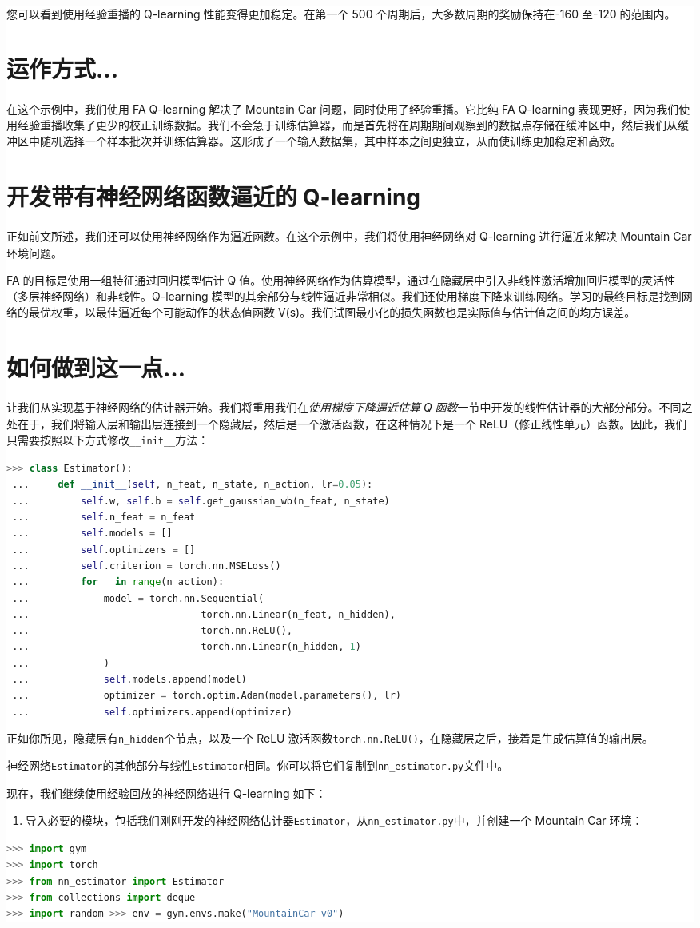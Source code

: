 您可以看到使用经验重播的 Q-learning 性能变得更加稳定。在第一个 500 个周期后，大多数周期的奖励保持在-160 至-120 的范围内。

# 运作方式...

在这个示例中，我们使用 FA Q-learning 解决了 Mountain Car 问题，同时使用了经验重播。它比纯 FA Q-learning 表现更好，因为我们使用经验重播收集了更少的校正训练数据。我们不会急于训练估算器，而是首先将在周期期间观察到的数据点存储在缓冲区中，然后我们从缓冲区中随机选择一个样本批次并训练估算器。这形成了一个输入数据集，其中样本之间更独立，从而使训练更加稳定和高效。

# 开发带有神经网络函数逼近的 Q-learning

正如前文所述，我们还可以使用神经网络作为逼近函数。在这个示例中，我们将使用神经网络对 Q-learning 进行逼近来解决 Mountain Car 环境问题。

FA 的目标是使用一组特征通过回归模型估计 Q 值。使用神经网络作为估算模型，通过在隐藏层中引入非线性激活增加回归模型的灵活性（多层神经网络）和非线性。Q-learning 模型的其余部分与线性逼近非常相似。我们还使用梯度下降来训练网络。学习的最终目标是找到网络的最优权重，以最佳逼近每个可能动作的状态值函数 V(s)。我们试图最小化的损失函数也是实际值与估计值之间的均方误差。

# 如何做到这一点…

让我们从实现基于神经网络的估计器开始。我们将重用我们在*使用梯度下降逼近估算 Q 函数*一节中开发的线性估计器的大部分部分。不同之处在于，我们将输入层和输出层连接到一个隐藏层，然后是一个激活函数，在这种情况下是一个 ReLU（修正线性单元）函数。因此，我们只需要按照以下方式修改`__init__`方法：

```py
>>> class Estimator():
 ...     def __init__(self, n_feat, n_state, n_action, lr=0.05):
 ...         self.w, self.b = self.get_gaussian_wb(n_feat, n_state)
 ...         self.n_feat = n_feat
 ...         self.models = []
 ...         self.optimizers = []
 ...         self.criterion = torch.nn.MSELoss()
 ...         for _ in range(n_action):
 ...             model = torch.nn.Sequential(
 ...                              torch.nn.Linear(n_feat, n_hidden),
 ...                              torch.nn.ReLU(),
 ...                              torch.nn.Linear(n_hidden, 1)
 ...             )
 ...             self.models.append(model)
 ...             optimizer = torch.optim.Adam(model.parameters(), lr)
 ...             self.optimizers.append(optimizer)
```

正如你所见，隐藏层有`n_hidden`个节点，以及一个 ReLU 激活函数`torch.nn.ReLU()`，在隐藏层之后，接着是生成估算值的输出层。

神经网络`Estimator`的其他部分与线性`Estimator`相同。你可以将它们复制到`nn_estimator.py`文件中。

现在，我们继续使用经验回放的神经网络进行 Q-learning 如下：

1.  导入必要的模块，包括我们刚刚开发的神经网络估计器`Estimator`，从`nn_estimator.py`中，并创建一个 Mountain Car 环境：

```py
>>> import gym
>>> import torch
>>> from nn_estimator import Estimator
>>> from collections import deque
>>> import random >>> env = gym.envs.make("MountainCar-v0")
```
